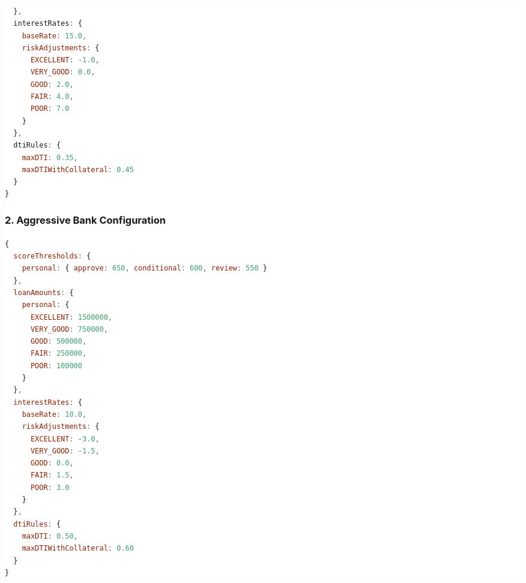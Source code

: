 ```javascript
  },
  interestRates: {
    baseRate: 15.0,
    riskAdjustments: {
      EXCELLENT: -1.0,
      VERY_GOOD: 0.0,
      GOOD: 2.0,
      FAIR: 4.0,
      POOR: 7.0
    }
  },
  dtiRules: {
    maxDTI: 0.35,
    maxDTIWithCollateral: 0.45
  }
}
```

### 2. Aggressive Bank Configuration

```javascript
{
  scoreThresholds: {
    personal: { approve: 650, conditional: 600, review: 550 }
  },
  loanAmounts: {
    personal: {
      EXCELLENT: 1500000,
      VERY_GOOD: 750000,
      GOOD: 500000,
      FAIR: 250000,
      POOR: 100000
    }
  },
  interestRates: {
    baseRate: 10.0,
    riskAdjustments: {
      EXCELLENT: -3.0,
      VERY_GOOD: -1.5,
      GOOD: 0.0,
      FAIR: 1.5,
      POOR: 3.0
    }
  },
  dtiRules: {
    maxDTI: 0.50,
    maxDTIWithCollateral: 0.60
  }
}
```
